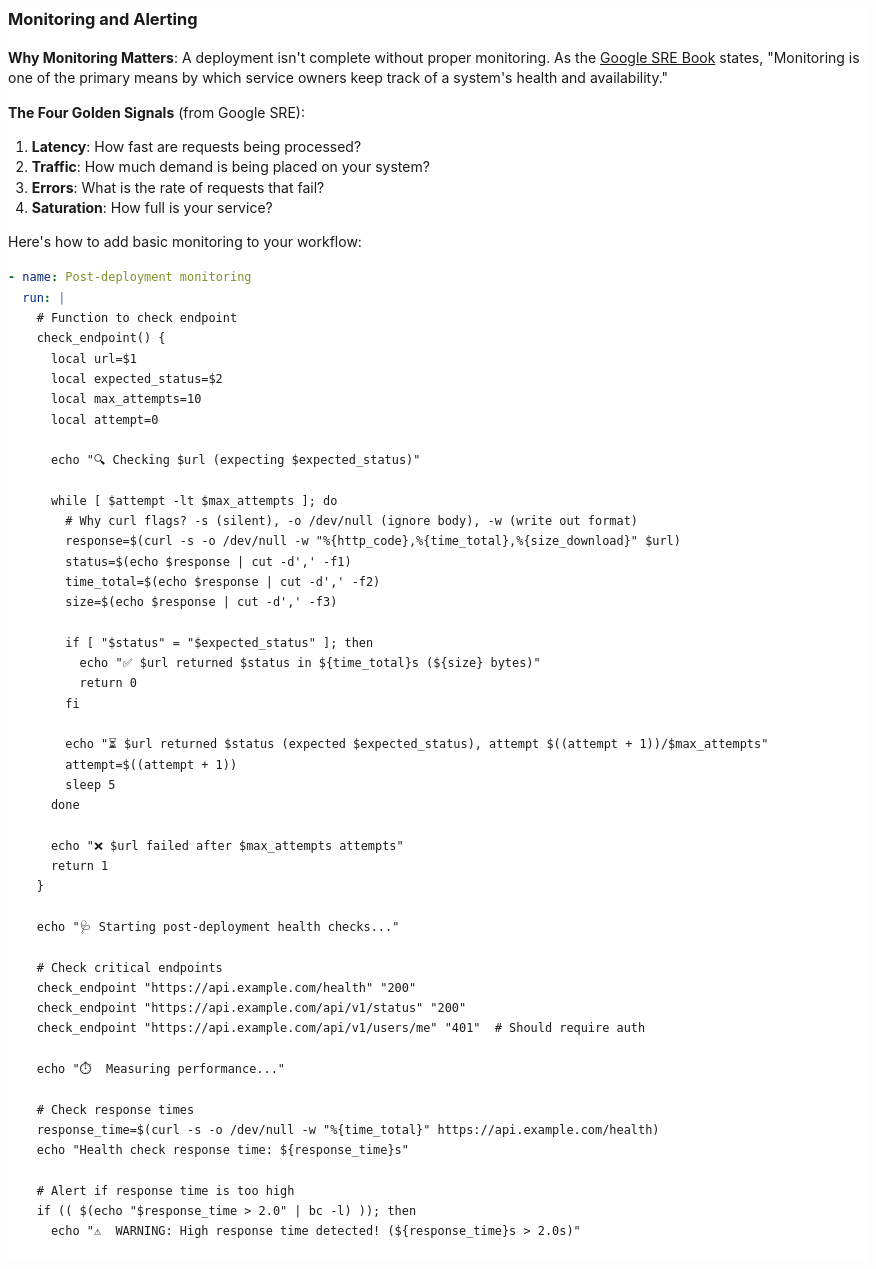 ### Monitoring and Alerting

**Why Monitoring Matters**: A deployment isn't complete without proper monitoring. As the [Google SRE Book](https://sre.google/sre-book/monitoring-distributed-systems/) states, "Monitoring is one of the primary means by which service owners keep track of a system's health and availability."

**The Four Golden Signals** (from Google SRE):
1. **Latency**: How fast are requests being processed?
2. **Traffic**: How much demand is being placed on your system?
3. **Errors**: What is the rate of requests that fail?
4. **Saturation**: How full is your service?

Here's how to add basic monitoring to your workflow:

```yaml
- name: Post-deployment monitoring
  run: |
    # Function to check endpoint
    check_endpoint() {
      local url=$1
      local expected_status=$2
      local max_attempts=10
      local attempt=0
      
      echo "🔍 Checking $url (expecting $expected_status)"
      
      while [ $attempt -lt $max_attempts ]; do
        # Why curl flags? -s (silent), -o /dev/null (ignore body), -w (write out format)
        response=$(curl -s -o /dev/null -w "%{http_code},%{time_total},%{size_download}" $url)
        status=$(echo $response | cut -d',' -f1)
        time_total=$(echo $response | cut -d',' -f2)
        size=$(echo $response | cut -d',' -f3)
        
        if [ "$status" = "$expected_status" ]; then
          echo "✅ $url returned $status in ${time_total}s (${size} bytes)"
          return 0
        fi
        
        echo "⏳ $url returned $status (expected $expected_status), attempt $((attempt + 1))/$max_attempts"
        attempt=$((attempt + 1))
        sleep 5
      done
      
      echo "❌ $url failed after $max_attempts attempts"
      return 1
    }
    
    echo "🩺 Starting post-deployment health checks..."
    
    # Check critical endpoints
    check_endpoint "https://api.example.com/health" "200"
    check_endpoint "https://api.example.com/api/v1/status" "200"
    check_endpoint "https://api.example.com/api/v1/users/me" "401"  # Should require auth
    
    echo "⏱️  Measuring performance..."
    
    # Check response times
    response_time=$(curl -s -o /dev/null -w "%{time_total}" https://api.example.com/health)
    echo "Health check response time: ${response_time}s"
    
    # Alert if response time is too high
    if (( $(echo "$response_time > 2.0" | bc -l) )); then
      echo "⚠️  WARNING: High response time detected! (${response_time}s > 2.0s)"
      
```